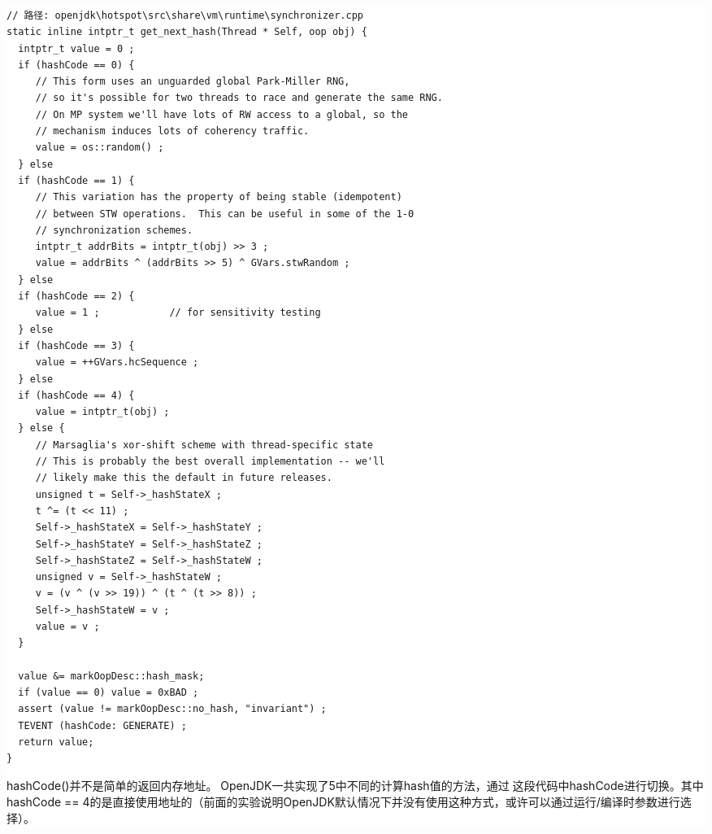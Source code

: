     // 路径: openjdk\hotspot\src\share\vm\runtime\synchronizer.cpp
    static inline intptr_t get_next_hash(Thread * Self, oop obj) {
      intptr_t value = 0 ;
      if (hashCode == 0) {
         // This form uses an unguarded global Park-Miller RNG,
         // so it's possible for two threads to race and generate the same RNG.
         // On MP system we'll have lots of RW access to a global, so the
         // mechanism induces lots of coherency traffic.
         value = os::random() ;
      } else
      if (hashCode == 1) {
         // This variation has the property of being stable (idempotent)
         // between STW operations.  This can be useful in some of the 1-0
         // synchronization schemes.
         intptr_t addrBits = intptr_t(obj) >> 3 ;
         value = addrBits ^ (addrBits >> 5) ^ GVars.stwRandom ;
      } else
      if (hashCode == 2) {
         value = 1 ;            // for sensitivity testing
      } else
      if (hashCode == 3) {
         value = ++GVars.hcSequence ;
      } else
      if (hashCode == 4) {
         value = intptr_t(obj) ;
      } else {
         // Marsaglia's xor-shift scheme with thread-specific state
         // This is probably the best overall implementation -- we'll
         // likely make this the default in future releases.
         unsigned t = Self->_hashStateX ;
         t ^= (t << 11) ;
         Self->_hashStateX = Self->_hashStateY ;
         Self->_hashStateY = Self->_hashStateZ ;
         Self->_hashStateZ = Self->_hashStateW ;
         unsigned v = Self->_hashStateW ;
         v = (v ^ (v >> 19)) ^ (t ^ (t >> 8)) ;
         Self->_hashStateW = v ;
         value = v ;
      }
    
      value &= markOopDesc::hash_mask;
      if (value == 0) value = 0xBAD ;
      assert (value != markOopDesc::no_hash, "invariant") ;
      TEVENT (hashCode: GENERATE) ;
      return value;
    }

    
hashCode()并不是简单的返回内存地址。
OpenJDK一共实现了5中不同的计算hash值的方法，通过 
这段代码中hashCode进行切换。其中hashCode == 4的是直接使用地址的（前面的实验说明OpenJDK默认情况下并没有使用这种方式，或许可以通过运行/编译时参数进行选择）。

### 
